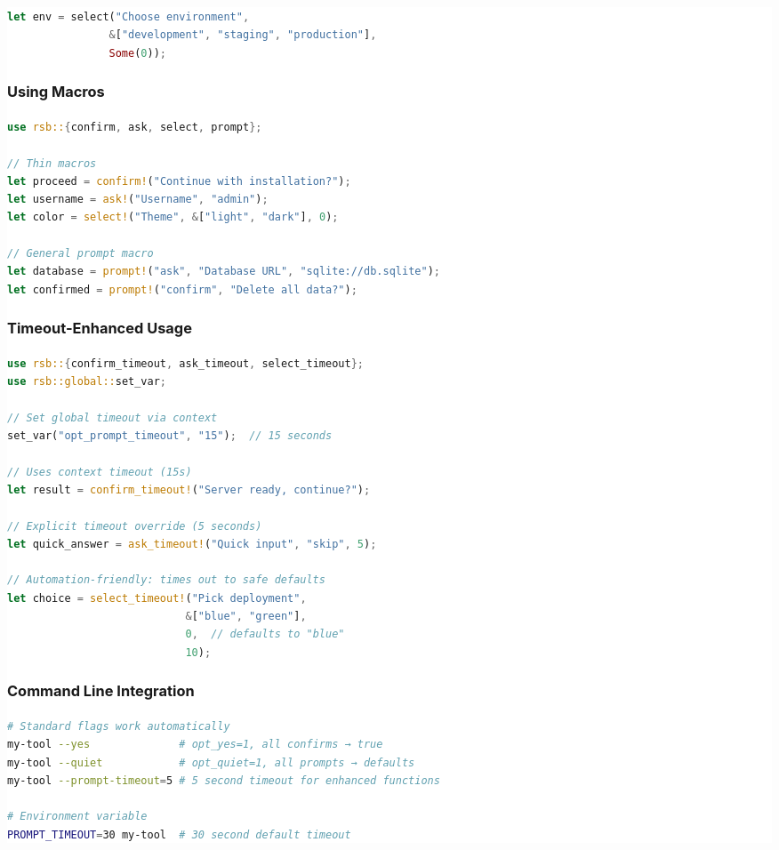 ```rust
let env = select("Choose environment",
                &["development", "staging", "production"],
                Some(0));
```

### Using Macros
```rust
use rsb::{confirm, ask, select, prompt};

// Thin macros
let proceed = confirm!("Continue with installation?");
let username = ask!("Username", "admin");
let color = select!("Theme", &["light", "dark"], 0);

// General prompt macro
let database = prompt!("ask", "Database URL", "sqlite://db.sqlite");
let confirmed = prompt!("confirm", "Delete all data?");
```

### Timeout-Enhanced Usage
```rust
use rsb::{confirm_timeout, ask_timeout, select_timeout};
use rsb::global::set_var;

// Set global timeout via context
set_var("opt_prompt_timeout", "15");  // 15 seconds

// Uses context timeout (15s)
let result = confirm_timeout!("Server ready, continue?");

// Explicit timeout override (5 seconds)
let quick_answer = ask_timeout!("Quick input", "skip", 5);

// Automation-friendly: times out to safe defaults
let choice = select_timeout!("Pick deployment",
                            &["blue", "green"],
                            0,  // defaults to "blue"
                            10);
```

### Command Line Integration
```bash
# Standard flags work automatically
my-tool --yes              # opt_yes=1, all confirms → true
my-tool --quiet            # opt_quiet=1, all prompts → defaults
my-tool --prompt-timeout=5 # 5 second timeout for enhanced functions

# Environment variable
PROMPT_TIMEOUT=30 my-tool  # 30 second default timeout
```
